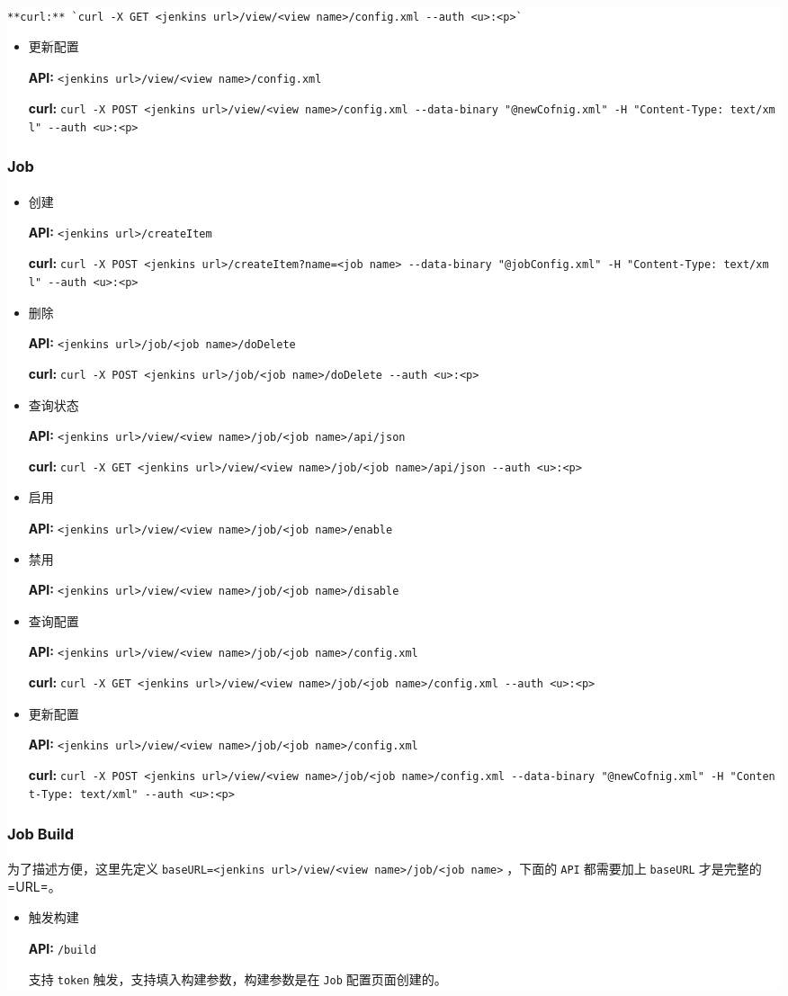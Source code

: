     **curl:** `curl -X GET <jenkins url>/view/<view name>/config.xml --auth <u>:<p>`

-   更新配置

    **API:** `<jenkins url>/view/<view name>/config.xml`

    **curl:** `curl -X POST <jenkins url>/view/<view name>/config.xml --data-binary "@newCofnig.xml" -H "Content-Type: text/xml" --auth <u>:<p>`


### Job

-   创建

    **API:** `<jenkins url>/createItem`

    **curl:** `curl -X POST <jenkins url>/createItem?name=<job name> --data-binary "@jobConfig.xml" -H "Content-Type: text/xml" --auth <u>:<p>`

-   删除

    **API:** `<jenkins url>/job/<job name>/doDelete`

    **curl:** `curl -X POST <jenkins url>/job/<job name>/doDelete --auth <u>:<p>`

-   查询状态

    **API:** `<jenkins url>/view/<view name>/job/<job name>/api/json`

    **curl:** `curl -X GET <jenkins url>/view/<view name>/job/<job name>/api/json --auth <u>:<p>`

-   启用

    **API:** `<jenkins url>/view/<view name>/job/<job name>/enable`

-   禁用

    **API:** `<jenkins url>/view/<view name>/job/<job name>/disable`

-   查询配置

    **API:** `<jenkins url>/view/<view name>/job/<job name>/config.xml`

    **curl:** `curl -X GET <jenkins url>/view/<view name>/job/<job name>/config.xml --auth <u>:<p>`


-   更新配置

    **API:** `<jenkins url>/view/<view name>/job/<job name>/config.xml`

    **curl:** `curl -X POST <jenkins url>/view/<view name>/job/<job name>/config.xml --data-binary "@newCofnig.xml" -H "Content-Type: text/xml" --auth <u>:<p>`


### Job Build

为了描述方便，这里先定义 `baseURL=<jenkins url>/view/<view name>/job/<job name>` ，下面的 `API` 都需要加上 `baseURL` 才是完整的 =URL=。

-   触发构建

    **API:** `/build`

    支持 `token` 触发，支持填入构建参数，构建参数是在 `Job` 配置页面创建的。
